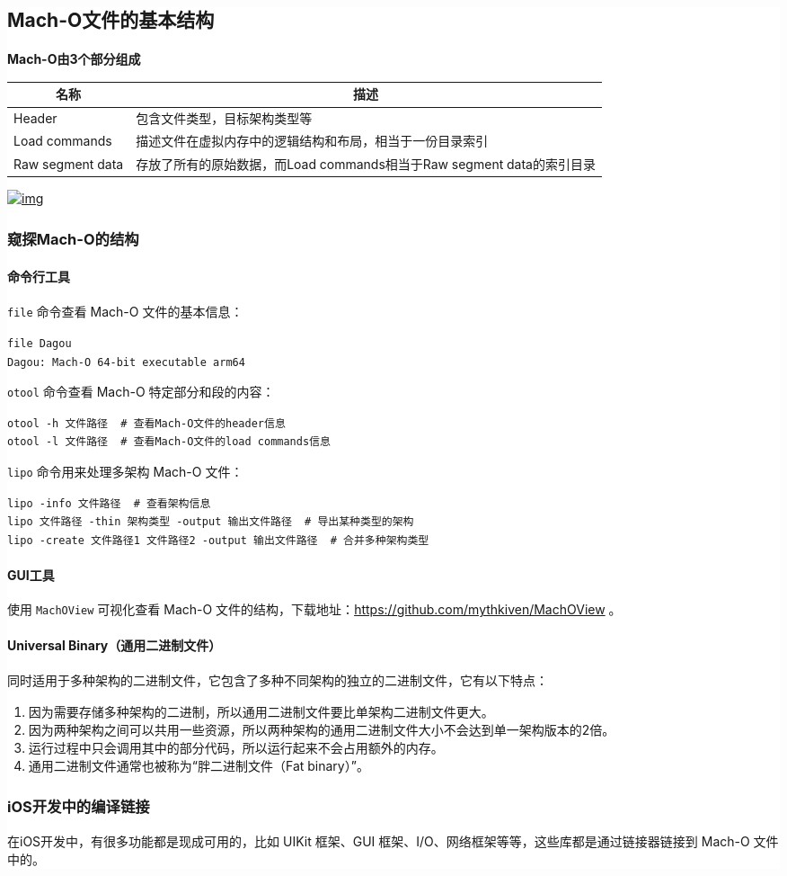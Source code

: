 ## Mach-O文件的基本结构

**Mach-O由3个部分组成**

| 名称             | 描述                                                         |
| ---------------- | ------------------------------------------------------------ |
| Header           | 包含文件类型，目标架构类型等                                 |
| Load commands    | 描述文件在虚拟内存中的逻辑结构和布局，相当于一份目录索引     |
| Raw segment data | 存放了所有的原始数据，而Load commands相当于Raw segment data的索引目录 |

[![img](https://blog.6ag.cn/wp-content/uploads/2021/04/E6D865A7-9922-45F2-9792-D8338C69737C.png)](https://blog.6ag.cn/wp-content/uploads/2021/04/E6D865A7-9922-45F2-9792-D8338C69737C.png)

### 窥探Mach-O的结构

#### 命令行工具

`file` 命令查看 Mach-O 文件的基本信息：

```
file Dagou
Dagou: Mach-O 64-bit executable arm64
```

`otool` 命令查看 Mach-O 特定部分和段的内容：

```
otool -h 文件路径  # 查看Mach-O文件的header信息
otool -l 文件路径  # 查看Mach-O文件的load commands信息
```

`lipo` 命令用来处理多架构 Mach-O 文件：

```
lipo -info 文件路径  # 查看架构信息
lipo 文件路径 -thin 架构类型 -output 输出文件路径  # 导出某种类型的架构
lipo -create 文件路径1 文件路径2 -output 输出文件路径  # 合并多种架构类型
```

#### GUI工具

使用 `MachOView` 可视化查看 Mach-O 文件的结构，下载地址：https://github.com/mythkiven/MachOView 。

#### Universal Binary（通用二进制文件）

同时适用于多种架构的二进制文件，它包含了多种不同架构的独立的二进制文件，它有以下特点：

1. 因为需要存储多种架构的二进制，所以通用二进制文件要比单架构二进制文件更大。
2. 因为两种架构之间可以共用一些资源，所以两种架构的通用二进制文件大小不会达到单一架构版本的2倍。
3. 运行过程中只会调用其中的部分代码，所以运行起来不会占用额外的内存。
4. 通用二进制文件通常也被称为“胖二进制文件（Fat binary）”。

### iOS开发中的编译链接

在iOS开发中，有很多功能都是现成可用的，比如 UIKit 框架、GUI 框架、I/O、网络框架等等，这些库都是通过链接器链接到 Mach-O 文件中的。

